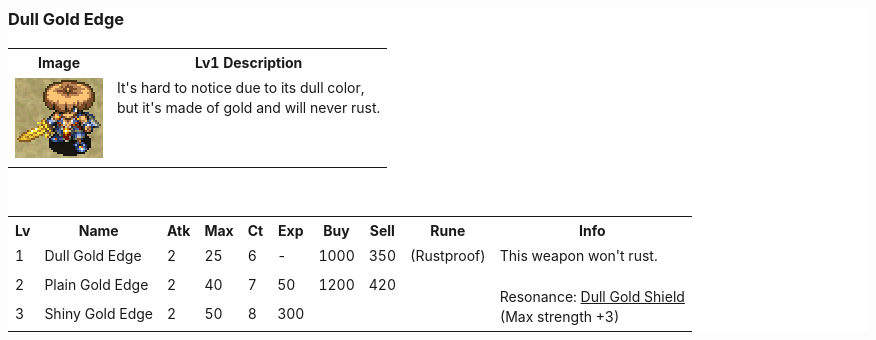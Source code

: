 ### Dull Gold Edge

<table class="itemDetailsTable">
  <tr>
    <th>Image</th>
    <th>Lv1 Description</th>
  </tr>
  <tr>
    <td><img src="../images/weapons/dull_gold_edge.png"/></td>
    <td>It's hard to notice due to its dull color,<br/>but it's made of gold and will never rust.</td>
  </tr>
</table>

<br/>

<table class="itemDetailsTable">
  <tbody>
    <tr>
      <th>Lv</th>
      <th>Name</th>
      <th>Atk</th>
      <th>Max</th>
      <th>Ct</th>
      <th>Exp</th>
      <th>Buy</th>
      <th>Sell</th>
      <th>Rune</th>
      <th>Info</th>
    </tr>
    <tr>
      <td>1</td>
      <td>Dull Gold Edge</td>
      <td>2</td>
      <td>25</td>
      <td>6</td>
      <td>-</td>
      <td>1000</td>
      <td>350</td>
      <td rowspan="7">(Rustproof)</td>
      <td rowspan="8">This weapon won't rust.<br/><br/>Resonance: <a href="/shiren-4/items/shields#dull-gold-shield">Dull Gold Shield</a><br/>(Max strength +3)</td>
    </tr>
    <tr>
      <td>2</td>
      <td>Plain Gold Edge</td>
      <td>2</td>
      <td>40</td>
      <td>7</td>
      <td>50</td>
      <td>1200</td>
      <td>420</td>
    </tr>
    <tr>
      <td>3</td>
      <td>Shiny Gold Edge</td>
      <td>2</td>
      <td>50</td>
      <td>8</td>
      <td>300</td>